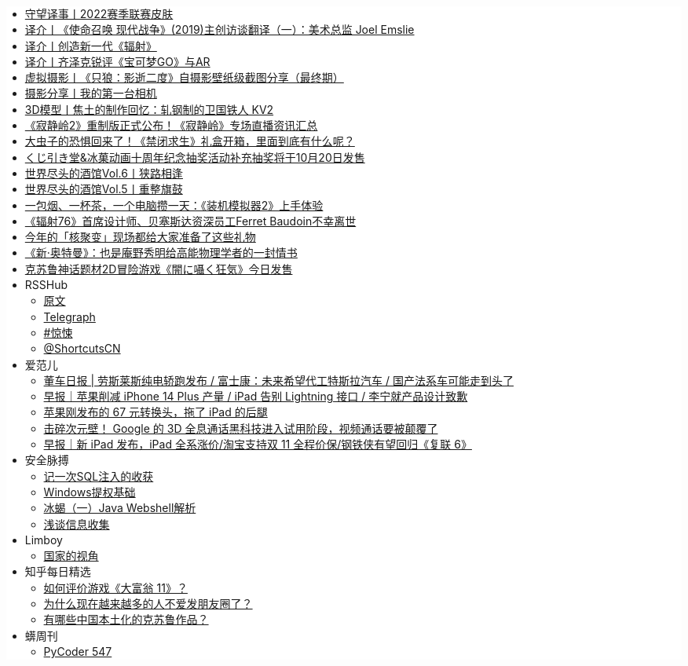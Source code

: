  - [守望译事丨2022赛季联赛皮肤](https://www.gcores.com/articles/157726)
  - [译介丨《使命召唤 现代战争》(2019)主创访谈翻译（一）：美术总监 Joel Emslie](https://www.gcores.com/videos/157715)
  - [译介丨创造新一代《辐射》](https://www.gcores.com/videos/157713)
  - [译介丨齐泽克锐评《宝可梦GO》与AR](https://www.gcores.com/articles/157682)
  - [虚拟摄影丨《只狼：影逝二度》自摄影壁纸级截图分享（最终期）](https://www.gcores.com/articles/157722)
  - [摄影分享丨我的第一台相机](https://www.gcores.com/articles/157703)
  - [3D模型丨焦土的制作回忆：轧钢制的卫国铁人 KV2](https://www.gcores.com/articles/157698)
  - [《寂静岭2》重制版正式公布！《寂静岭》专场直播资讯汇总](https://www.gcores.com/articles/157735)
  - [大虫子的恐惧回来了！《禁闭求生》礼盒开箱，里面到底有什么呢？](https://www.gcores.com/articles/157728)
  - [くじ引き堂&冰菓动画十周年纪念抽奖活动补充抽奖将于10月20日发售](https://www.gcores.com/articles/157721)
  - [世界尽头的酒馆Vol.6丨狭路相逢](https://www.gcores.com/radios/157545)
  - [世界尽头的酒馆Vol.5丨重整旗鼓](https://www.gcores.com/radios/157005)
  - [一包烟、一杯茶，一个电脑攒一天：《装机模拟器2》上手体验](https://www.gcores.com/articles/157634)
  - [《辐射76》首席设计师、贝塞斯达资深员工Ferret Baudoin不幸离世](https://www.gcores.com/articles/157719)
  - [今年的「核聚变」现场都给大家准备了这些礼物](https://www.gcores.com/articles/157660)
  - [《新·奥特曼》：也是庵野秀明给高能物理学者的一封情书](https://www.gcores.com/articles/157685)
  - [克苏鲁神话题材2D冒险游戏《闇に囁く狂気》今日发售](https://www.gcores.com/articles/157711)
- RSSHub
  - [原文](https://t.me/yunpanpan/21560)
  - [Telegraph](https://telegra.ph/%E4%B8%AD%E6%96%87%E7%89%87%E5%90%8D%E5%AE%BD%E6%81%95-4K2160P-%E8%8B%B1%E6%96%87%E7%89%87%E5%90%8DThe-Forgiven-%E5%BD%B1%E7%89%87%E5%B9%B4%E4%BB%A32021-%E5%BD%B1%E7%89%87%E4%BA%A7%E5%9C%B0%E8%8B%B1%E5%9B%BD-%E5%BD%B1%E7%89%87%E7%B1%BB%E5%9E%8B%E5%89%A7%E6%83%85-%E5%AF%B9%E7%99%BD%E8%AF%AD%E8%A8%80%E8%8B%B1%E8%AF%AD-%E5%BD%B1%E7%89%87%E5%AD%97%E5%B9%95%E4%B8%AD%E5%AD%97%E5%A4%96%E6%8C%82%E5%AD%97%E5%B9%95-%E6%96%87%E4%BB%B6%E5%A4%A7%E5%B0%8F12----%E9%98%BF%E9%87%8C%E4%BA%91%E7%9B%98%E7%9B%98-----Telegram-Channel-10-19)
  - [#惊悚](https://t.me/s/voidrss?q=%23%E6%83%8A%E6%82%9A)
  - [@ShortcutsCN](https://t.me/ShortcutsCN)
- 爱范儿
  - [董车日报 | 劳斯莱斯纯电轿跑发布 / ​富士康：未来希望代工特斯拉汽车 / 国产法系车可能走到头了](https://www.ifanr.com/1517883?utm_source=rss&utm_medium=rss&utm_campaign=)
  - [早报｜苹果削减 iPhone 14 Plus 产量 / iPad 告别 Lightning 接口 / 李宁就产品设计致歉](https://www.ifanr.com/1517877?utm_source=rss&utm_medium=rss&utm_campaign=)
  - [苹果刚发布的 67 元转换头，拖了 iPad 的后腿](https://www.ifanr.com/1517828?utm_source=rss&utm_medium=rss&utm_campaign=)
  - [击碎次元壁！ Google 的 3D 全息通话黑科技进入试用阶段，视频通话要被颠覆了](https://www.ifanr.com/1517592?utm_source=rss&utm_medium=rss&utm_campaign=)
  - [早报｜新 iPad 发布，iPad 全系涨价/淘宝支持双 11 全程价保/钢铁侠有望回归《复联 6》](https://www.ifanr.com/1517632?utm_source=rss&utm_medium=rss&utm_campaign=)
- 安全脉搏
  - [记一次SQL注入的收获](https://www.secpulse.com/archives/189398.html)
  - [Windows提权基础](https://www.secpulse.com/archives/189368.html)
  - [冰蝎（一）Java Webshell解析](https://www.secpulse.com/archives/189356.html)
  - [浅谈信息收集](https://www.secpulse.com/archives/189330.html)
- Limboy
  - [国家的视角](https://limboy.me/books/seeing-like-a-state/)
- 知乎每日精选
  - [如何评价游戏《大富翁 11》？](http://www.zhihu.com/question/560601178/answer/2722664197?utm_campaign=rss&utm_medium=rss&utm_source=rss&utm_content=title)
  - [为什么现在越来越多的人不爱发朋友圈了？](http://www.zhihu.com/question/310673334/answer/2720304685?utm_campaign=rss&utm_medium=rss&utm_source=rss&utm_content=title)
  - [有哪些中国本土化的克苏鲁作品？](http://www.zhihu.com/question/406328985/answer/2702516366?utm_campaign=rss&utm_medium=rss&utm_source=rss&utm_content=title)
- 蠎周刊
  - [PyCoder 547](https://weekly.pychina.org/issue/issue-547.html)
